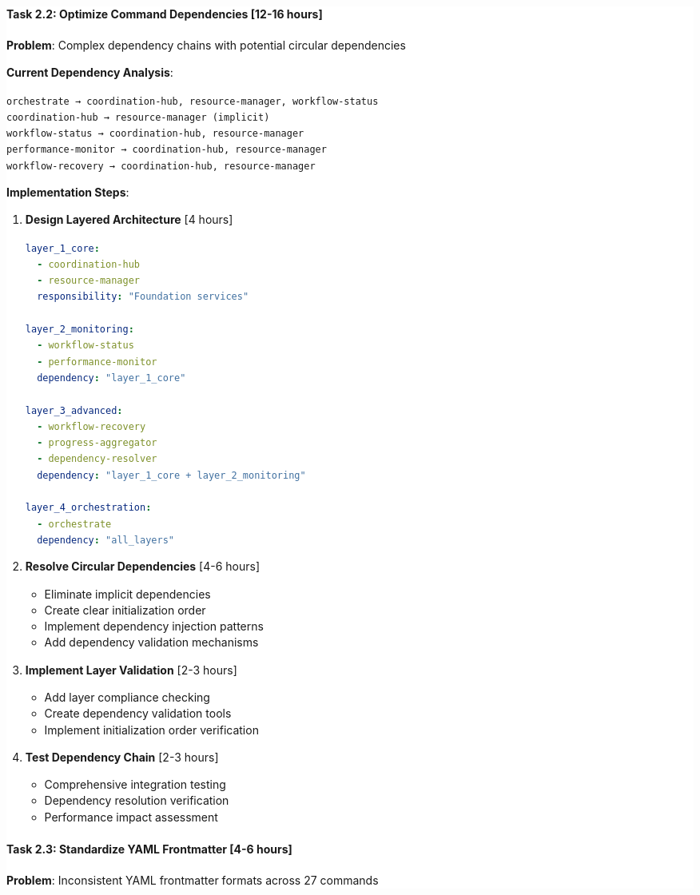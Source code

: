 #### Task 2.2: Optimize Command Dependencies [12-16 hours]
**Problem**: Complex dependency chains with potential circular dependencies

**Current Dependency Analysis**:
```
orchestrate → coordination-hub, resource-manager, workflow-status
coordination-hub → resource-manager (implicit)
workflow-status → coordination-hub, resource-manager
performance-monitor → coordination-hub, resource-manager
workflow-recovery → coordination-hub, resource-manager
```

**Implementation Steps**:
1. **Design Layered Architecture** [4 hours]
   ```yaml
   layer_1_core:
     - coordination-hub
     - resource-manager
     responsibility: "Foundation services"

   layer_2_monitoring:
     - workflow-status
     - performance-monitor
     dependency: "layer_1_core"

   layer_3_advanced:
     - workflow-recovery
     - progress-aggregator
     - dependency-resolver
     dependency: "layer_1_core + layer_2_monitoring"

   layer_4_orchestration:
     - orchestrate
     dependency: "all_layers"
   ```

2. **Resolve Circular Dependencies** [4-6 hours]
   - Eliminate implicit dependencies
   - Create clear initialization order
   - Implement dependency injection patterns
   - Add dependency validation mechanisms

3. **Implement Layer Validation** [2-3 hours]
   - Add layer compliance checking
   - Create dependency validation tools
   - Implement initialization order verification

4. **Test Dependency Chain** [2-3 hours]
   - Comprehensive integration testing
   - Dependency resolution verification
   - Performance impact assessment

#### Task 2.3: Standardize YAML Frontmatter [4-6 hours]
**Problem**: Inconsistent YAML frontmatter formats across 27 commands
